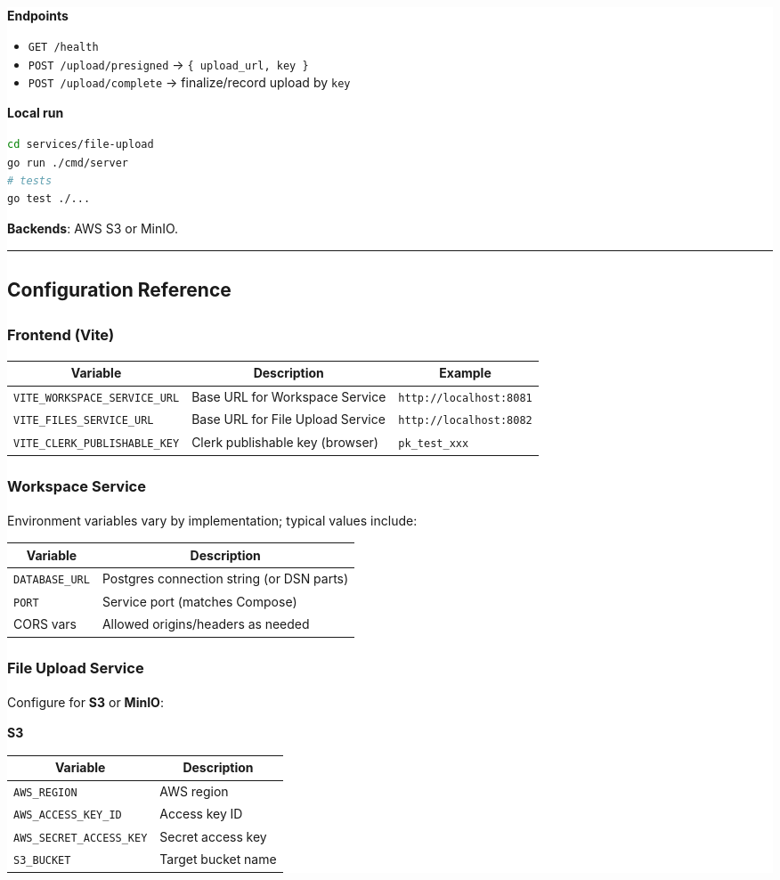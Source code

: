**Endpoints**

* `GET /health`
* `POST /upload/presigned` → `{ upload_url, key }`
* `POST /upload/complete` → finalize/record upload by `key`

**Local run**

```bash
cd services/file-upload
go run ./cmd/server
# tests
go test ./...
```

**Backends**: AWS S3 or MinIO.

---

## Configuration Reference

### Frontend (Vite)

| Variable                     | Description                      | Example                 |
| ---------------------------- | -------------------------------- | ----------------------- |
| `VITE_WORKSPACE_SERVICE_URL` | Base URL for Workspace Service   | `http://localhost:8081` |
| `VITE_FILES_SERVICE_URL`     | Base URL for File Upload Service | `http://localhost:8082` |
| `VITE_CLERK_PUBLISHABLE_KEY` | Clerk publishable key (browser)  | `pk_test_xxx`           |

### Workspace Service

Environment variables vary by implementation; typical values include:

| Variable       | Description                               |
| -------------- | ----------------------------------------- |
| `DATABASE_URL` | Postgres connection string (or DSN parts) |
| `PORT`         | Service port (matches Compose)            |
| CORS vars      | Allowed origins/headers as needed         |

### File Upload Service

Configure for **S3** or **MinIO**:

**S3**

| Variable                | Description        |
| ----------------------- | ------------------ |
| `AWS_REGION`            | AWS region         |
| `AWS_ACCESS_KEY_ID`     | Access key ID      |
| `AWS_SECRET_ACCESS_KEY` | Secret access key  |
| `S3_BUCKET`             | Target bucket name |
